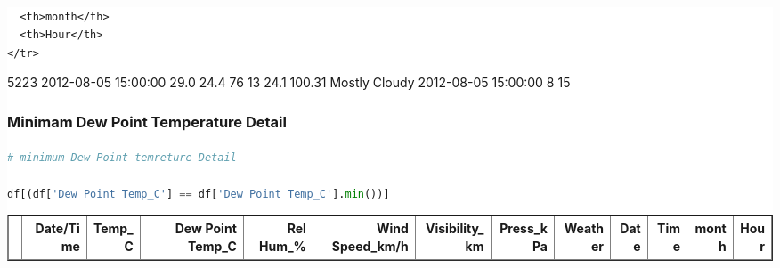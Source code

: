      <th>month</th>
      <th>Hour</th>
    </tr>
  </thead>
  <tbody>
    <tr>
      <th>5223</th>
      <td>2012-08-05 15:00:00</td>
      <td>29.0</td>
      <td>24.4</td>
      <td>76</td>
      <td>13</td>
      <td>24.1</td>
      <td>100.31</td>
      <td>Mostly Cloudy</td>
      <td>2012-08-05</td>
      <td>15:00:00</td>
      <td>8</td>
      <td>15</td>
    </tr>
  </tbody>
</table>
</div>



### Minimam Dew Point Temperature Detail


```python
# minimum Dew Point temreture Detail

df[(df['Dew Point Temp_C'] == df['Dew Point Temp_C'].min())]
```




<div>
<style scoped>
    .dataframe tbody tr th:only-of-type {
        vertical-align: middle;
    }

    .dataframe tbody tr th {
        vertical-align: top;
    }

    .dataframe thead th {
        text-align: right;
    }
</style>
<table border="1" class="dataframe">
  <thead>
    <tr style="text-align: right;">
      <th></th>
      <th>Date/Time</th>
      <th>Temp_C</th>
      <th>Dew Point Temp_C</th>
      <th>Rel Hum_%</th>
      <th>Wind Speed_km/h</th>
      <th>Visibility_km</th>
      <th>Press_kPa</th>
      <th>Weather</th>
      <th>Date</th>
      <th>Time</th>
      <th>month</th>
      <th>Hour</th>